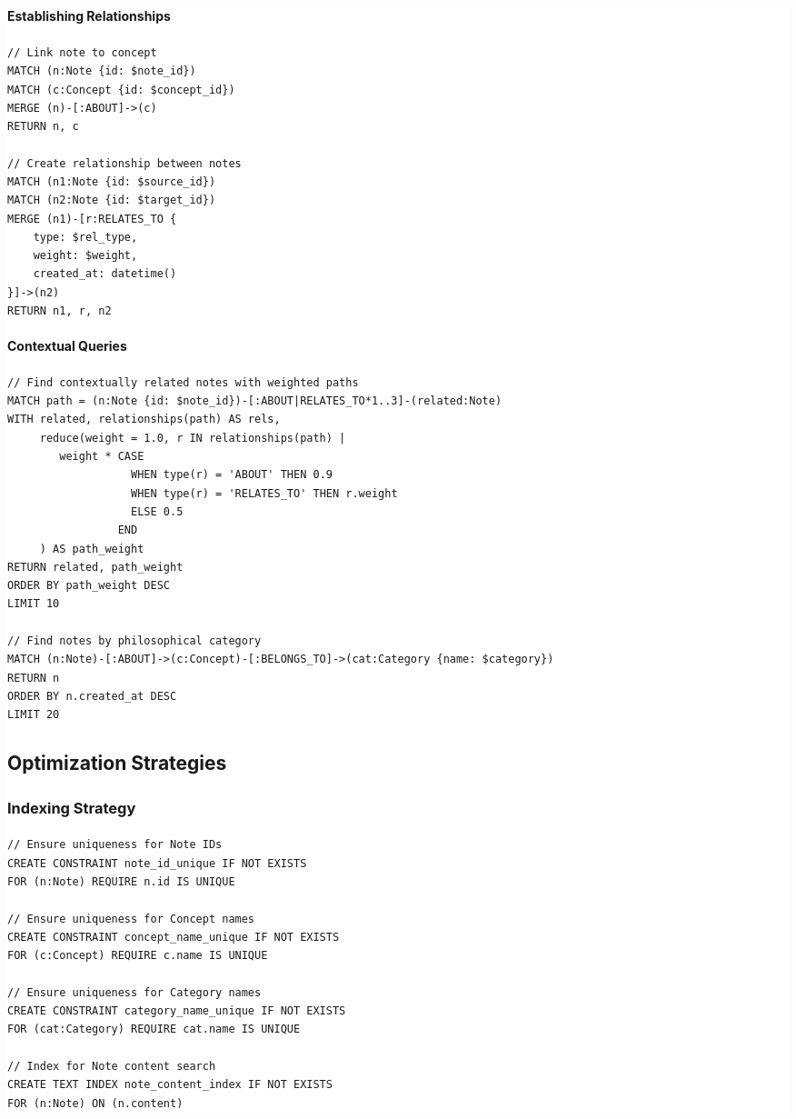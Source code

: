 #### Establishing Relationships

```cypher
// Link note to concept
MATCH (n:Note {id: $note_id})
MATCH (c:Concept {id: $concept_id})
MERGE (n)-[:ABOUT]->(c)
RETURN n, c

// Create relationship between notes
MATCH (n1:Note {id: $source_id})
MATCH (n2:Note {id: $target_id})
MERGE (n1)-[r:RELATES_TO {
    type: $rel_type,
    weight: $weight,
    created_at: datetime()
}]->(n2)
RETURN n1, r, n2
```

#### Contextual Queries

```cypher
// Find contextually related notes with weighted paths
MATCH path = (n:Note {id: $note_id})-[:ABOUT|RELATES_TO*1..3]-(related:Note)
WITH related, relationships(path) AS rels,
     reduce(weight = 1.0, r IN relationships(path) | 
        weight * CASE 
                   WHEN type(r) = 'ABOUT' THEN 0.9
                   WHEN type(r) = 'RELATES_TO' THEN r.weight
                   ELSE 0.5
                 END
     ) AS path_weight
RETURN related, path_weight
ORDER BY path_weight DESC
LIMIT 10

// Find notes by philosophical category
MATCH (n:Note)-[:ABOUT]->(c:Concept)-[:BELONGS_TO]->(cat:Category {name: $category})
RETURN n
ORDER BY n.created_at DESC
LIMIT 20
```

## Optimization Strategies

### Indexing Strategy

```cypher
// Ensure uniqueness for Note IDs
CREATE CONSTRAINT note_id_unique IF NOT EXISTS
FOR (n:Note) REQUIRE n.id IS UNIQUE

// Ensure uniqueness for Concept names
CREATE CONSTRAINT concept_name_unique IF NOT EXISTS
FOR (c:Concept) REQUIRE c.name IS UNIQUE

// Ensure uniqueness for Category names
CREATE CONSTRAINT category_name_unique IF NOT EXISTS
FOR (cat:Category) REQUIRE cat.name IS UNIQUE

// Index for Note content search
CREATE TEXT INDEX note_content_index IF NOT EXISTS
FOR (n:Note) ON (n.content)

```